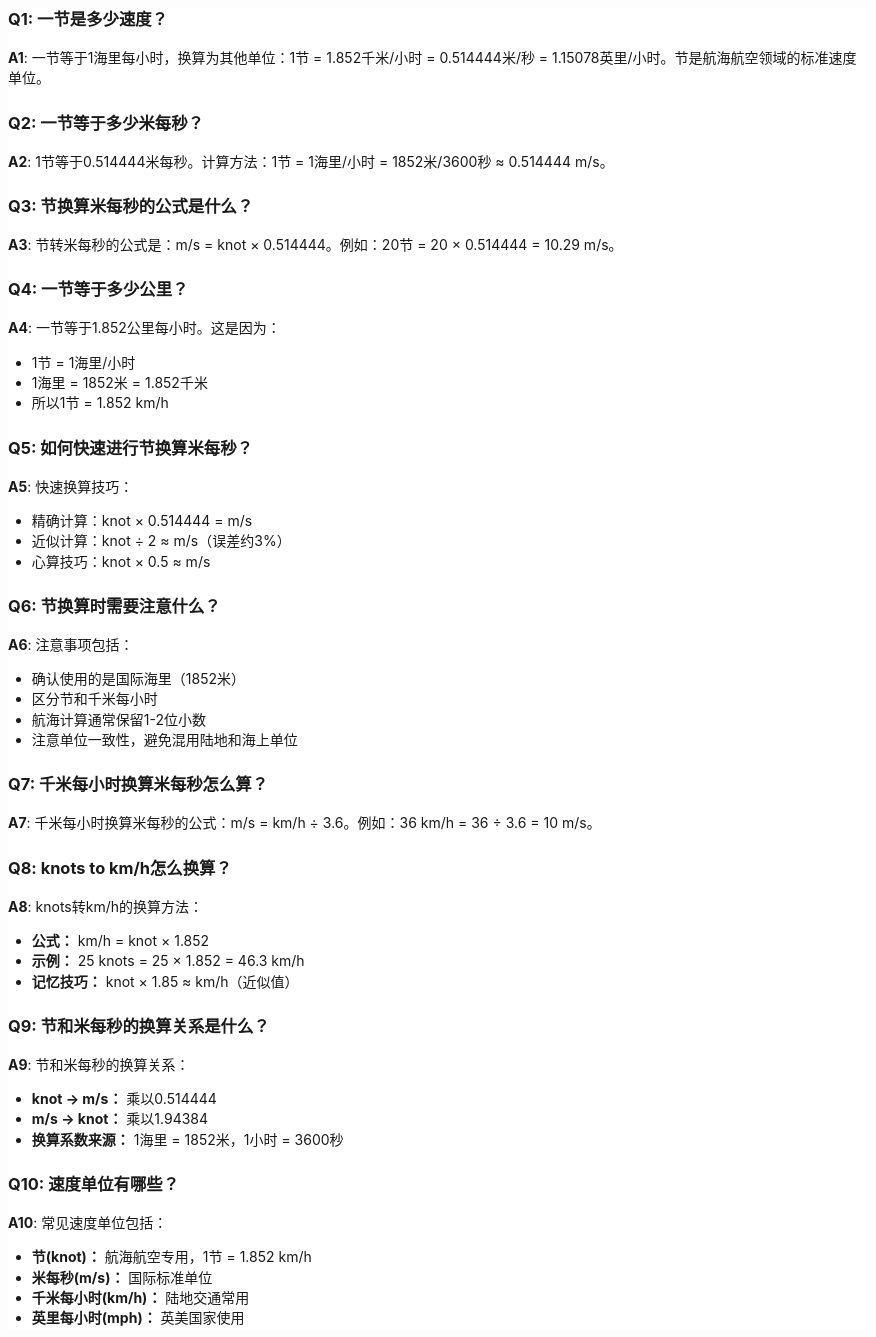 ### Q1: 一节是多少速度？
**A1**: 一节等于1海里每小时，换算为其他单位：1节 = 1.852千米/小时 = 0.514444米/秒 = 1.15078英里/小时。节是航海航空领域的标准速度单位。

### Q2: 一节等于多少米每秒？
**A2**: 1节等于0.514444米每秒。计算方法：1节 = 1海里/小时 = 1852米/3600秒 ≈ 0.514444 m/s。

### Q3: 节换算米每秒的公式是什么？
**A3**: 节转米每秒的公式是：m/s = knot × 0.514444。例如：20节 = 20 × 0.514444 = 10.29 m/s。

### Q4: 一节等于多少公里？
**A4**: 一节等于1.852公里每小时。这是因为：
- 1节 = 1海里/小时
- 1海里 = 1852米 = 1.852千米
- 所以1节 = 1.852 km/h

### Q5: 如何快速进行节换算米每秒？
**A5**: 快速换算技巧：
- 精确计算：knot × 0.514444 = m/s
- 近似计算：knot ÷ 2 ≈ m/s（误差约3%）
- 心算技巧：knot × 0.5 ≈ m/s

### Q6: 节换算时需要注意什么？
**A6**: 注意事项包括：
- 确认使用的是国际海里（1852米）
- 区分节和千米每小时
- 航海计算通常保留1-2位小数
- 注意单位一致性，避免混用陆地和海上单位

### Q7: 千米每小时换算米每秒怎么算？
**A7**: 千米每小时换算米每秒的公式：m/s = km/h ÷ 3.6。例如：36 km/h = 36 ÷ 3.6 = 10 m/s。

### Q8: knots to km/h怎么换算？
**A8**: knots转km/h的换算方法：
- **公式：** km/h = knot × 1.852
- **示例：** 25 knots = 25 × 1.852 = 46.3 km/h
- **记忆技巧：** knot × 1.85 ≈ km/h（近似值）

### Q9: 节和米每秒的换算关系是什么？
**A9**: 节和米每秒的换算关系：
- **knot → m/s：** 乘以0.514444
- **m/s → knot：** 乘以1.94384
- **换算系数来源：** 1海里 = 1852米，1小时 = 3600秒

### Q10: 速度单位有哪些？
**A10**: 常见速度单位包括：
- **节(knot)：** 航海航空专用，1节 = 1.852 km/h
- **米每秒(m/s)：** 国际标准单位
- **千米每小时(km/h)：** 陆地交通常用
- **英里每小时(mph)：** 英美国家使用
